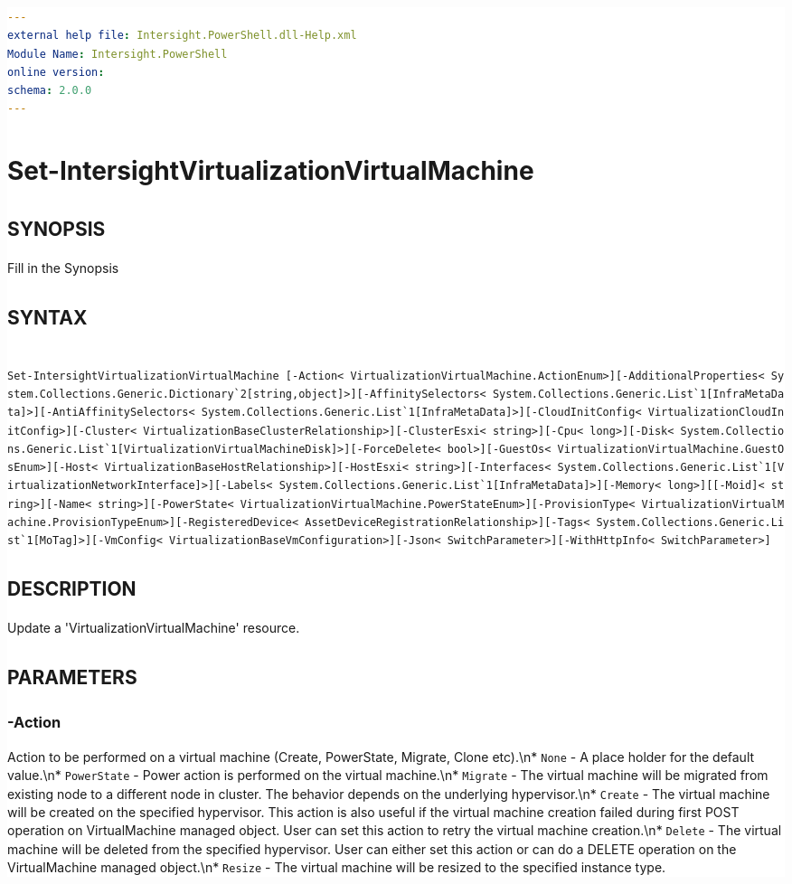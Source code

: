 ```yaml
---
external help file: Intersight.PowerShell.dll-Help.xml
Module Name: Intersight.PowerShell
online version:
schema: 2.0.0
---
```


# Set-IntersightVirtualizationVirtualMachine

## SYNOPSIS
Fill in the Synopsis

## SYNTAX

```

Set-IntersightVirtualizationVirtualMachine [-Action< VirtualizationVirtualMachine.ActionEnum>][-AdditionalProperties< System.Collections.Generic.Dictionary`2[string,object]>][-AffinitySelectors< System.Collections.Generic.List`1[InfraMetaData]>][-AntiAffinitySelectors< System.Collections.Generic.List`1[InfraMetaData]>][-CloudInitConfig< VirtualizationCloudInitConfig>][-Cluster< VirtualizationBaseClusterRelationship>][-ClusterEsxi< string>][-Cpu< long>][-Disk< System.Collections.Generic.List`1[VirtualizationVirtualMachineDisk]>][-ForceDelete< bool>][-GuestOs< VirtualizationVirtualMachine.GuestOsEnum>][-Host< VirtualizationBaseHostRelationship>][-HostEsxi< string>][-Interfaces< System.Collections.Generic.List`1[VirtualizationNetworkInterface]>][-Labels< System.Collections.Generic.List`1[InfraMetaData]>][-Memory< long>][[-Moid]< string>][-Name< string>][-PowerState< VirtualizationVirtualMachine.PowerStateEnum>][-ProvisionType< VirtualizationVirtualMachine.ProvisionTypeEnum>][-RegisteredDevice< AssetDeviceRegistrationRelationship>][-Tags< System.Collections.Generic.List`1[MoTag]>][-VmConfig< VirtualizationBaseVmConfiguration>][-Json< SwitchParameter>][-WithHttpInfo< SwitchParameter>]

```

## DESCRIPTION
Update a &apos;VirtualizationVirtualMachine&apos; resource.

## PARAMETERS

### -Action
Action to be performed on a virtual machine (Create, PowerState, Migrate, Clone etc).\n* `None` - A place holder for the default value.\n* `PowerState` - Power action is performed on the virtual machine.\n* `Migrate` - The virtual machine will be migrated from existing node to a different node in cluster. The behavior depends on the underlying hypervisor.\n* `Create` - The virtual machine will be created on the specified hypervisor. This action is also useful if the virtual machine creation failed during first POST operation on VirtualMachine managed object. User can set this action to retry the virtual machine creation.\n* `Delete` - The virtual machine will be deleted from the specified hypervisor. User can either set this action or can do a DELETE operation on the VirtualMachine managed object.\n* `Resize` - The virtual machine will be resized to the specified instance type.
